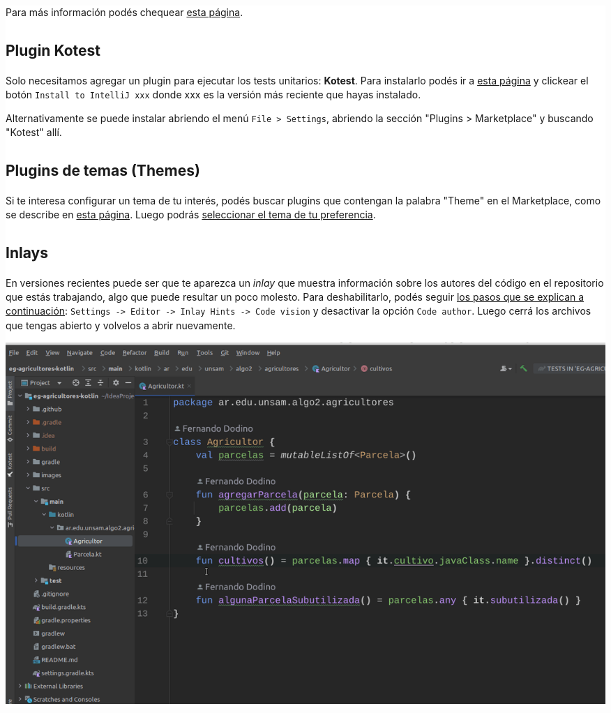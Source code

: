 Para más información podés chequear [esta página](https://intellij-support.jetbrains.com/hc/en-us/articles/206544869-Configuring-JVM-options-and-platform-properties).


## Plugin Kotest

Solo necesitamos agregar un plugin para ejecutar los tests unitarios: **Kotest**. Para instalarlo podés ir a [esta página](https://plugins.jetbrains.com/plugin/14080-kotest) y clickear el botón `Install to IntelliJ xxx` donde xxx es la versión más reciente que hayas instalado.

Alternativamente se puede instalar abriendo el menú `File > Settings`, abriendo la sección "Plugins > Marketplace" y buscando "Kotest" allí.

## Plugins de temas (Themes)

Si te interesa configurar un tema de tu interés, podés buscar plugins que contengan la palabra "Theme" en el Marketplace, como se describe en [esta página](https://www.jetbrains.com/help/idea/managing-plugins.html). Luego podrás [seleccionar el tema de tu preferencia](https://www.jetbrains.com/help/idea/user-interface-themes.html#tips).

## Inlays

En versiones recientes puede ser que te aparezca un _inlay_ que muestra información sobre los autores del código en el repositorio que estás trabajando, algo que puede resultar un poco molesto. Para deshabilitarlo, podés seguir [los pasos que se explican a continuación](https://youtrack.jetbrains.com/issue/IDEA-277340/Add-ability-to-turn-off-author-inlay-hints-from-Editor): `Settings -> Editor -> Inlay Hints -> Code vision` y desactivar la opción `Code author`. Luego cerrá los archivos que tengas abierto y volvelos a abrir nuevamente.

![inlay hints](/img/wiki/inlay_hints.gif)
